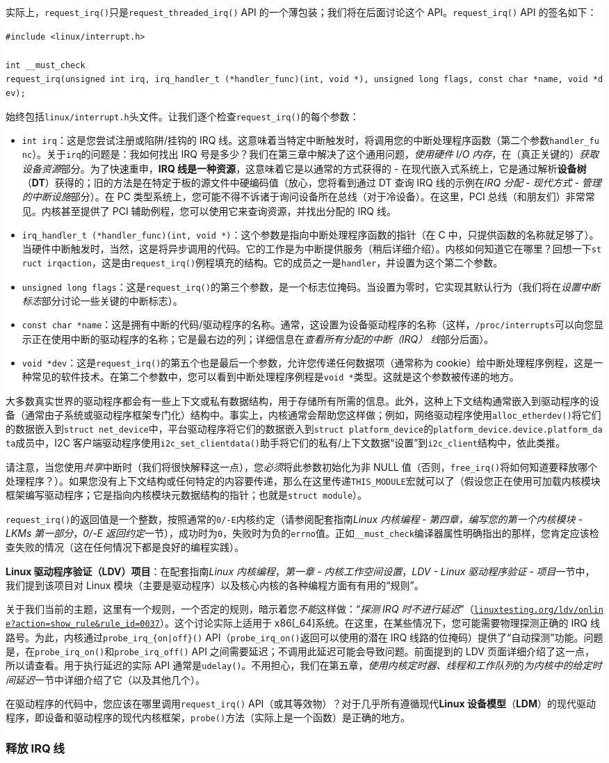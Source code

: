 实际上，`request_irq()`只是`request_threaded_irq()` API 的一个薄包装；我们将在后面讨论这个 API。`request_irq()` API 的签名如下：

```
#include <linux/interrupt.h>

​int __must_check
request_irq(unsigned int irq, irq_handler_t (*handler_func)(int, void *), unsigned long flags, const char *name, void *dev);
```

始终包括`linux/interrupt.h`头文件。让我们逐个检查`request_irq()`的每个参数：

+   `int irq`：这是您尝试注册或陷阱/挂钩的 IRQ 线。这意味着当特定中断触发时，将调用您的中断处理程序函数（第二个参数`handler_func`）。关于`irq`的问题是：我如何找出 IRQ 号是多少？我们在第三章中解决了这个通用问题，*使用硬件 I/O 内存*，在（真正关键的）*获取设备资源*部分。为了快速重申，**IRQ 线是一种资源**，这意味着它是以通常的方式获得的 - 在现代嵌入式系统上，它是通过解析**设备树**（**DT**）获得的；旧的方法是在特定于板的源文件中硬编码值（放心，您将看到通过 DT 查询 IRQ 线的示例在*IRQ 分配 - 现代方式 - 管理的中断设施*部分）。在 PC 类型系统上，您可能不得不诉诸于询问设备所在总线（对于冷设备）。在这里，PCI 总线（和朋友们）非常常见。内核甚至提供了 PCI 辅助例程，您可以使用它来查询资源，并找出分配的 IRQ 线。

+   `irq_handler_t (*handler_func)(int, void *)`：这个参数是指向中断处理程序函数的指针（在 C 中，只提供函数的名称就足够了）。当硬件中断触发时，当然，这是将异步调用的代码。它的工作是为中断提供服务（稍后详细介绍）。内核如何知道它在哪里？回想一下`struct irqaction`，这是由`request_irq()`例程填充的结构。它的成员之一是`handler`，并设置为这个第二个参数。

+   `unsigned long flags`：这是`request_irq()`的第三个参数，是一个标志位掩码。当设置为零时，它实现其默认行为（我们将在*设置中断标志*部分讨论一些关键的中断标志）。

+   `const char *name`：这是拥有中断的代码/驱动程序的名称。通常，这设置为设备驱动程序的名称（这样，`/proc/interrupts`可以向您显示正在使用中断的驱动程序的名称；它是最右边的列；详细信息在*查看所有分配的中断（IRQ）* *线*部分后面）。

+   `void *dev`：这是`request_irq()`的第五个也是最后一个参数，允许您传递任何数据项（通常称为 cookie）给中断处理程序例程，这是一种常见的软件技术。在第二个参数中，您可以看到中断处理程序例程是`void *`类型。这就是这个参数被传递的地方。

大多数真实世界的驱动程序都会有一些上下文或私有数据结构，用于存储所有所需的信息。此外，这种上下文结构通常嵌入到驱动程序的设备（通常由子系统或驱动程序框架专门化）结构中。事实上，内核通常会帮助您这样做；例如，网络驱动程序使用`alloc_etherdev()`将它们的数据嵌入到`struct net_device`中，平台驱动程序将它们的数据嵌入到`struct platform_device`的`platform_device.device.platform_data`成员中，I2C 客户端驱动程序使用`i2c_set_clientdata()`助手将它们的私有/上下文数据“设置”到`i2c_client`结构中，依此类推。

请注意，当您使用*共享*中断时（我们将很快解释这一点），您*必须*将此参数初始化为非 NULL 值（否则，`free_irq()`将如何知道要释放哪个处理程序？）。如果您没有上下文结构或任何特定的内容要传递，那么在这里传递`THIS_MODULE`宏就可以了（假设您正在使用可加载内核模块框架编写驱动程序；它是指向内核模块元数据结构的指针；也就是`struct module`）。

`request_irq()`的返回值是一个整数，按照通常的`0/-E`内核约定（请参阅配套指南*Linux 内核编程 - 第四章，编写您的第一个内核模块 - LKMs 第一部分*，*0/-E 返回约定*一节），成功时为`0`，失败时为负的`errno`值。正如`__must_check`编译器属性明确指出的那样，您肯定应该检查失败的情况（这在任何情况下都是良好的编程实践）。

**Linux 驱动程序验证（LDV）项目**：在配套指南*Linux 内核编程*，*第一章 - 内核工作空间设置*，*LDV - Linux 驱动程序验证 - 项目*一节中，我们提到该项目对 Linux 模块（主要是驱动程序）以及核心内核的各种编程方面有有用的“规则”。

关于我们当前的主题，这里有一个规则，一个否定的规则，暗示着您*不能*这样做：“*探测 IRQ 时不进行延迟*”（[`linuxtesting.org/ldv/online?action=show_rule&rule_id=0037`](http://linuxtesting.org/ldv/online?action=show_rule&rule_id=0037)）。这个讨论实际上适用于 x86[_64]系统。在这里，在某些情况下，您可能需要物理探测正确的 IRQ 线路号。为此，内核通过`probe_irq_{on|off}()` API（`probe_irq_on()`返回可以使用的潜在 IRQ 线路的位掩码）提供了“自动探测”功能。问题是，在`probe_irq_on()`和`probe_irq_off()` API 之间需要延迟；不调用此延迟可能会导致问题。前面提到的 LDV 页面详细介绍了这一点，所以请查看。用于执行延迟的实际 API 通常是`udelay()`。不用担心，我们在第五章，*使用内核定时器、线程和工作队列*的*为内核中的给定时间延迟*一节中详细介绍了它（以及其他几个）。

在驱动程序的代码中，您应该在哪里调用`request_irq()` API（或其等效物）？对于几乎所有遵循现代**Linux 设备模型**（**LDM**）的现代驱动程序，即设备和驱动程序的现代内核框架，`probe()`方法（实际上是一个函数）是正确的地方。

### 释放 IRQ 线
